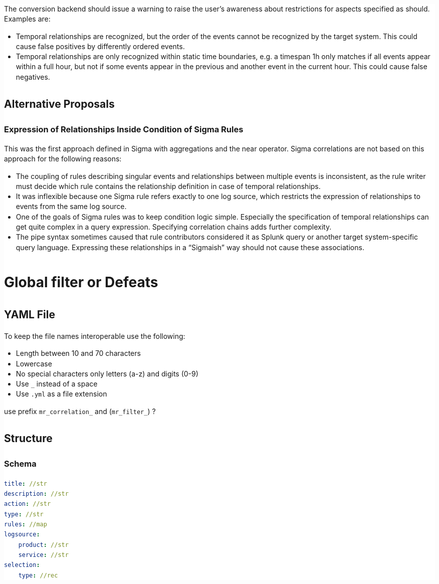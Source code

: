 The conversion backend should issue a warning to raise the user’s awareness about restrictions for aspects specified as should. Examples are:

* Temporal relationships are recognized, but the order of the events cannot be recognized by the target system. This could cause false positives by differently ordered events.
* Temporal relationships are only recognized within static time boundaries, e.g. a timespan 1h only matches if all events appear within a full hour, but not if some events appear in the previous and another event in the current hour. This could cause false negatives.

## Alternative Proposals
### Expression of Relationships Inside Condition of Sigma Rules

This was the first approach defined in Sigma with aggregations and the near operator. Sigma correlations are not based on this approach for the following reasons:

* The coupling of rules describing singular events and relationships between multiple events is inconsistent, as the rule writer must decide which rule contains the relationship definition in case of temporal relationships.
* It was inflexible because one Sigma rule refers exactly to one log source, which restricts the expression of relationships to events from the same log source.
* One of the goals of Sigma rules was to keep condition logic simple. Especially the specification of temporal relationships can get quite complex in a query expression. Specifying correlation chains adds further complexity.
* The pipe syntax sometimes caused that rule contributors considered it as Splunk query or another target system-specific query language. Expressing these relationships in a “Sigmaish” way should not cause these associations.

# Global filter or Defeats

## YAML File

To keep the file names interoperable use the following:

- Length between 10 and 70 characters
- Lowercase
- No special characters only letters (a-z) and digits (0-9)
- Use `_` instead of a space
- Use `.yml` as a file extension

use prefix `mr_correlation_` and (`mr_filter_`)  ? 

## Structure

### Schema

```yaml
title: //str
description: //str
action: //str
type: //str
rules: //map
logsource:
    product: //str
    service: //str
selection:
    type: //rec
```
